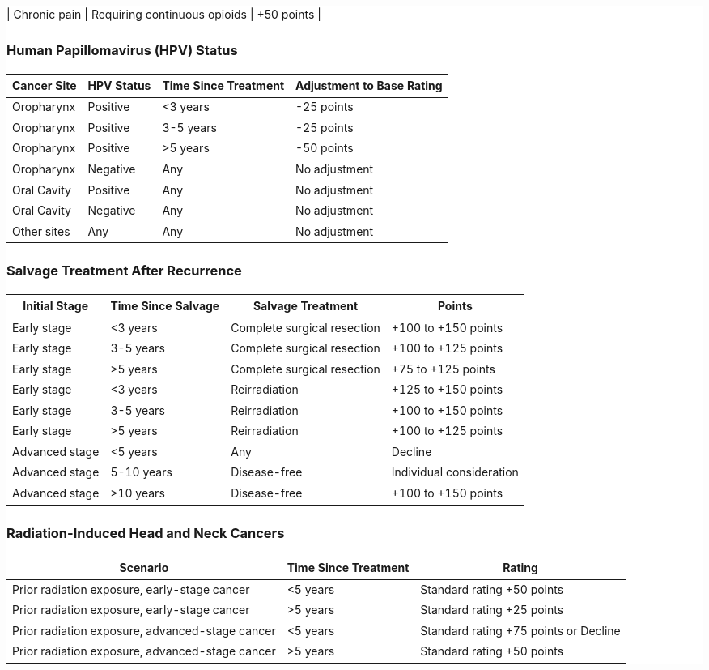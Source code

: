 | Chronic pain | Requiring continuous opioids | +50 points |

### Human Papillomavirus (HPV) Status

| Cancer Site | HPV Status | Time Since Treatment | Adjustment to Base Rating |
|-------------|------------|----------------------|---------------------------|
| Oropharynx | Positive | <3 years | -25 points |
| Oropharynx | Positive | 3-5 years | -25 points |
| Oropharynx | Positive | >5 years | -50 points |
| Oropharynx | Negative | Any | No adjustment |
| Oral Cavity | Positive | Any | No adjustment |
| Oral Cavity | Negative | Any | No adjustment |
| Other sites | Any | Any | No adjustment |

### Salvage Treatment After Recurrence

| Initial Stage | Time Since Salvage | Salvage Treatment | Points |
|---------------|-------------------|-------------------|--------|
| Early stage | <3 years | Complete surgical resection | +100 to +150 points |
| Early stage | 3-5 years | Complete surgical resection | +100 to +125 points |
| Early stage | >5 years | Complete surgical resection | +75 to +125 points |
| Early stage | <3 years | Reirradiation | +125 to +150 points |
| Early stage | 3-5 years | Reirradiation | +100 to +150 points |
| Early stage | >5 years | Reirradiation | +100 to +125 points |
| Advanced stage | <5 years | Any | Decline |
| Advanced stage | 5-10 years | Disease-free | Individual consideration |
| Advanced stage | >10 years | Disease-free | +100 to +150 points |

### Radiation-Induced Head and Neck Cancers

| Scenario | Time Since Treatment | Rating |
|----------|----------------------|--------|
| Prior radiation exposure, early-stage cancer | <5 years | Standard rating +50 points |
| Prior radiation exposure, early-stage cancer | >5 years | Standard rating +25 points |
| Prior radiation exposure, advanced-stage cancer | <5 years | Standard rating +75 points or Decline |
| Prior radiation exposure, advanced-stage cancer | >5 years | Standard rating +50 points | 